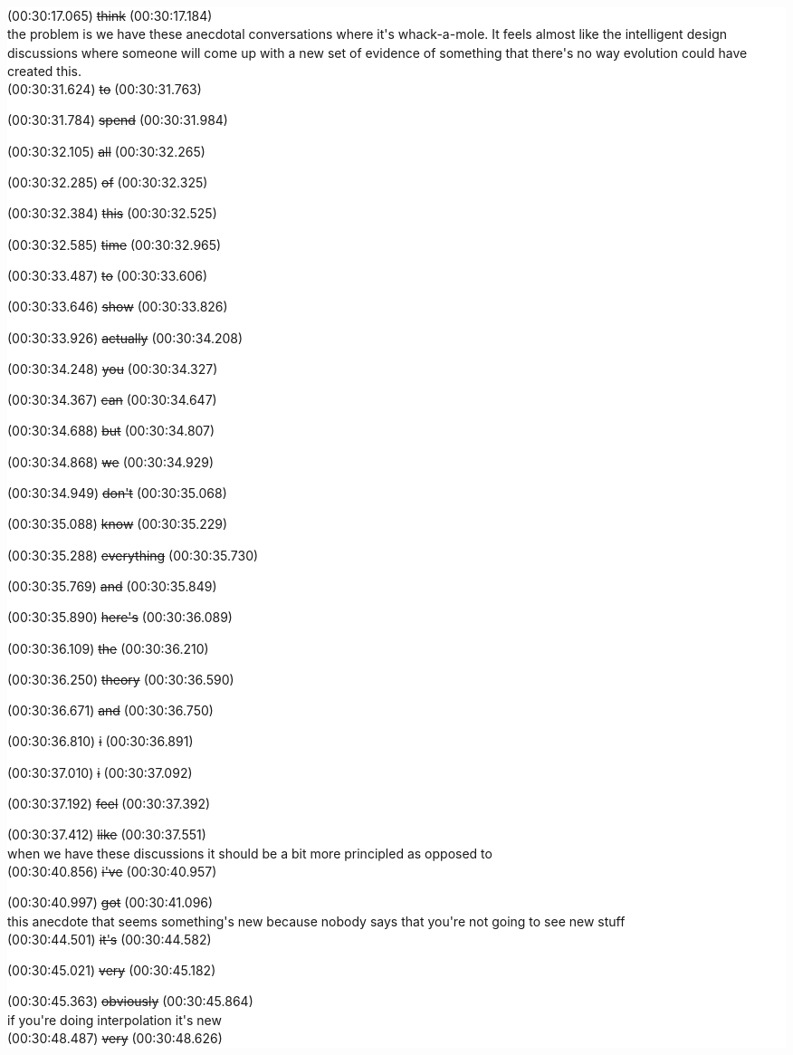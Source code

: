 (00:30:17.065) ~~think~~ (00:30:17.184)  
the problem is we have these anecdotal conversations where it's whack-a-mole. It feels almost like the intelligent design discussions where someone will come up with a new set of evidence of something that there's no way evolution could have created this.   
(00:30:31.624) ~~to~~ (00:30:31.763)  
  
(00:30:31.784) ~~spend~~ (00:30:31.984)  
  
(00:30:32.105) ~~all~~ (00:30:32.265)  
  
(00:30:32.285) ~~of~~ (00:30:32.325)  
  
(00:30:32.384) ~~this~~ (00:30:32.525)  
  
(00:30:32.585) ~~time~~ (00:30:32.965)  
  
(00:30:33.487) ~~to~~ (00:30:33.606)  
  
(00:30:33.646) ~~show~~ (00:30:33.826)  
  
(00:30:33.926) ~~actually~~ (00:30:34.208)  
  
(00:30:34.248) ~~you~~ (00:30:34.327)  
  
(00:30:34.367) ~~can~~ (00:30:34.647)  
  
(00:30:34.688) ~~but~~ (00:30:34.807)  
  
(00:30:34.868) ~~we~~ (00:30:34.929)  
  
(00:30:34.949) ~~don't~~ (00:30:35.068)  
  
(00:30:35.088) ~~know~~ (00:30:35.229)  
  
(00:30:35.288) ~~everything~~ (00:30:35.730)  
  
(00:30:35.769) ~~and~~ (00:30:35.849)  
  
(00:30:35.890) ~~here's~~ (00:30:36.089)  
  
(00:30:36.109) ~~the~~ (00:30:36.210)  
  
(00:30:36.250) ~~theory~~ (00:30:36.590)  
  
(00:30:36.671) ~~and~~ (00:30:36.750)  
  
(00:30:36.810) ~~i~~ (00:30:36.891)  
  
(00:30:37.010) ~~i~~ (00:30:37.092)  
  
(00:30:37.192) ~~feel~~ (00:30:37.392)  
  
(00:30:37.412) ~~like~~ (00:30:37.551)  
when we have these discussions it should be a bit more principled as opposed to   
(00:30:40.856) ~~i've~~ (00:30:40.957)  
  
(00:30:40.997) ~~got~~ (00:30:41.096)  
this anecdote that seems something's new because nobody says that you're not going to see new stuff   
(00:30:44.501) ~~it's~~ (00:30:44.582)  
  
(00:30:45.021) ~~very~~ (00:30:45.182)  
  
(00:30:45.363) ~~obviously~~ (00:30:45.864)  
if you're doing interpolation it's new   
(00:30:48.487) ~~very~~ (00:30:48.626)  
  